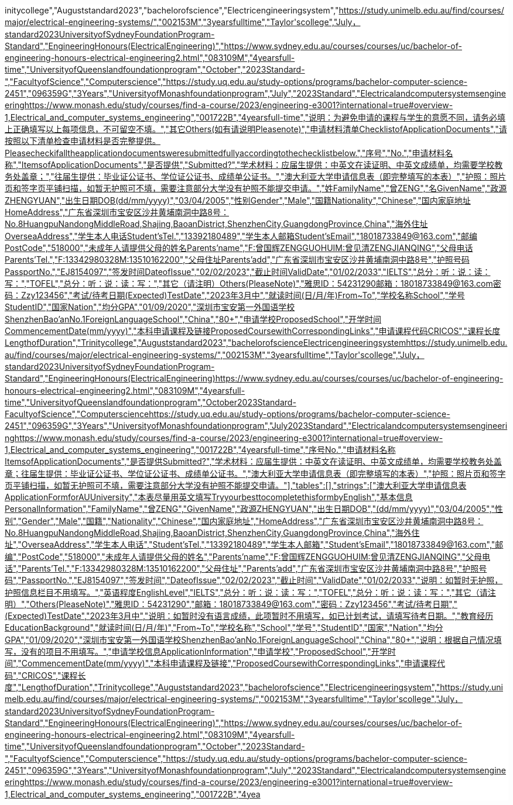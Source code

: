initycollege","Auguststandard2023","bachelorofscience","Electricengineeringsystem","https://study.unimelb.edu.au/find/courses/major/electrical-engineering-systems/","002153M","3yearsfulltime","Taylor'scollege","July，standard2023UniversityofSydneyFoundationProgram-Standard","EngineeringHonours(ElectricalEngineering)","https://www.sydney.edu.au/courses/courses/uc/bachelor-of-engineering-honours-electrical-engineering2.html","083109M","4yearsfull-time","UniversityofQueenslandfoundationprogram","October","2023Standard-","FacultyofScience","Computerscience","https://study.uq.edu.au/study-options/programs/bachelor-computer-science-2451","096359G","3Years","UniversityofMonashfoundationprogram","July","2023Standard","Electricalandcomputersystemsengineeringhttps://www.monash.edu/study/courses/find-a-course/2023/engineering-e3001?international=true#overview-1,Electrical_and_computer_systems_engineering","001722B","4yearsfull-time","说明：为避免申请的课程与学生的意愿不同，请务必填上正确填写以上每项信息，不可留空不填。","其它Others(如有请说明Pleasenote)","申请材料清单ChecklistofApplicationDocuments","请按照以下清单检查申请材料是否完整提供。Pleasecheckifalltheapplicationdocumentsweresubmittedfullyaccordingtothechecklistbelow.","序号","No.","申请材料名称","ItemsofApplicationDocuments","是否提供","Submitted?","学术材料：应届生提供：中英文在读证明、中英文成绩单，均需要学校教务处盖章；","往届生提供：毕业证公证书、学位证公证书、成绩单公证书。","澳大利亚大学申请信息表（即完整填写的本表）","护照：照片页和签字页平铺扫描，如暂无护照可不填，需要注意部分大学没有护照不能提交申请。","姓FamilyName","曾ZENG","名GivenName","政源ZHENGYUAN","出生日期DOB(dd/mm/yyyy)","03/04/2005","性别Gender","Male","国籍Nationality","Chinese","国内家庭地址HomeAddress","广东省深圳市宝安区沙井黄埔南洞中路8号：No.8HuangpuNandongMiddleRoad,Shajing,BaoanDistrict,ShenzhenCity,GuangdongProvince,China","海外住址OverseaAddress","学生本人电话Student’sTel.","13392180489","学生本人邮箱Student’sEmail","18018733849@163.com","邮编PostCode","518000","未成年人请提供父母的姓名Parents’name","F:曾国辉ZENGGUOHUIM:曾见清ZENGJIANQING","父母电话Parents’Tel.","F:13342980328M:13510162200","父母住址Parents’add","广东省深圳市宝安区沙井黄埔南洞中路8号","护照号码PassportNo.","EJ8154097","签发时间DateofIssue","02/02/2023","截止时间ValidDate","01/02/2033","IELTS","总分：听：说：读：写：","TOFEL","总分：听：说：读：写：","其它（请注明）Others(PleaseNote)","雅思ID：54231290邮箱：18018733849@163.com密码：Zzy123456","考试/待考日期(Expected)TestDate","2023年3月中","就读时间(日/月/年)From~To","学校名称School","学号StudentID","国家Nation","均分GPA","01/09/2020","深圳市宝安第一外国语学校ShenzhenBao’anNo.1ForeignLanguageSchool","China","80+","申请学校ProposedSchool","开学时间CommencementDate(mm/yyyy)","本科申请课程及链接ProposedCoursewithCorrespondingLinks","申请课程代码CRICOS","课程长度LengthofDuration","Trinitycollege","Auguststandard2023","bachelorofscienceElectricengineeringsystemhttps://study.unimelb.edu.au/find/courses/major/electrical-engineering-systems/","002153M","3yearsfulltime","Taylor'scollege","July，standard2023UniversityofSydneyFoundationProgram-Standard","EngineeringHonours(ElectricalEngineering)https://www.sydney.edu.au/courses/courses/uc/bachelor-of-engineering-honours-electrical-engineering2.html","083109M","4yearsfull-time","UniversityofQueenslandfoundationprogram","October2023Standard-FacultyofScience","Computersciencehttps://study.uq.edu.au/study-options/programs/bachelor-computer-science-2451","096359G","3Years","UniversityofMonashfoundationprogram","July2023Standard","Electricalandcomputersystemsengineeringhttps://www.monash.edu/study/courses/find-a-course/2023/engineering-e3001?international=true#overview-1,Electrical_and_computer_systems_engineering","001722B","4yearsfull-time","序号No.","申请材料名称ItemsofApplicationDocuments","是否提供Submitted?","学术材料：应届生提供：中英文在读证明、中英文成绩单，均需要学校教务处盖章；往届生提供：毕业证公证书、学位证公证书、成绩单公证书。","澳大利亚大学申请信息表（即完整填写的本表）","护照：照片页和签字页平铺扫描，如暂无护照可不填，需要注意部分大学没有护照不能提交申请。"],"tables":[],"strings":["澳大利亚大学申请信息表ApplicationFormforAUUniversity","本表尽量用英文填写TryyourbesttocompletethisformbyEnglish","基本信息PersonalInformation","FamilyName","曾ZENG","GivenName","政源ZHENGYUAN","出生日期DOB","(dd/mm/yyyy)","03/04/2005","性别","Gender","Male","国籍","Nationality","Chinese","国内家庭地址","HomeAddress","广东省深圳市宝安区沙井黄埔南洞中路8号：No.8HuangpuNandongMiddleRoad,Shajing,BaoanDistrict,ShenzhenCity,GuangdongProvince,China","海外住址","OverseaAddress","学生本人电话","Student’sTel.","13392180489","学生本人邮箱","Student’sEmail","18018733849@163.com","邮编","PostCode","518000","未成年人请提供父母的姓名","Parents’name","F:曾国辉ZENGGUOHUIM:曾见清ZENGJIANQING","父母电话","Parents’Tel.","F:13342980328M:13510162200","父母住址","Parents’add","广东省深圳市宝安区沙井黄埔南洞中路8号","护照号码","PassportNo.","EJ8154097","签发时间","DateofIssue","02/02/2023","截止时间","ValidDate","01/02/2033","说明：如暂时无护照，护照信息栏目不用填写。","英语程度EnglishLevel","IELTS","总分：听：说：读：写：","TOFEL","总分：听：说：读：写：","其它（请注明）","Others(PleaseNote)","雅思ID：54231290","邮箱：18018733849@163.com","密码：Zzy123456","考试/待考日期","(Expected)TestDate","2023年3月中","说明：如暂时没有语言成绩，此项暂时不用填写，如已计划考试，请填写待考日期。","教育经历EducationBackground","就读时间(日/月/年)","From~To","学校名称","School","学号","StudentID","国家","Nation","均分GPA","01/09/2020","深圳市宝安第一外国语学校ShenzhenBao’anNo.1ForeignLanguageSchool","China","80+","说明：根据自己情况填写，没有的项目不用填写。","申请学校信息ApplicationInformation","申请学校","ProposedSchool","开学时间","CommencementDate(mm/yyyy)","本科申请课程及链接","ProposedCoursewithCorrespondingLinks","申请课程代码","CRICOS","课程长度","LengthofDuration","Trinitycollege","Auguststandard2023","bachelorofscience","Electricengineeringsystem","https://study.unimelb.edu.au/find/courses/major/electrical-engineering-systems/","002153M","3yearsfulltime","Taylor'scollege","July，standard2023UniversityofSydneyFoundationProgram-Standard","EngineeringHonours(ElectricalEngineering)","https://www.sydney.edu.au/courses/courses/uc/bachelor-of-engineering-honours-electrical-engineering2.html","083109M","4yearsfull-time","UniversityofQueenslandfoundationprogram","October","2023Standard-","FacultyofScience","Computerscience","https://study.uq.edu.au/study-options/programs/bachelor-computer-science-2451","096359G","3Years","UniversityofMonashfoundationprogram","July","2023Standard","Electricalandcomputersystemsengineeringhttps://www.monash.edu/study/courses/find-a-course/2023/engineering-e3001?international=true#overview-1,Electrical_and_computer_systems_engineering","001722B","4yea